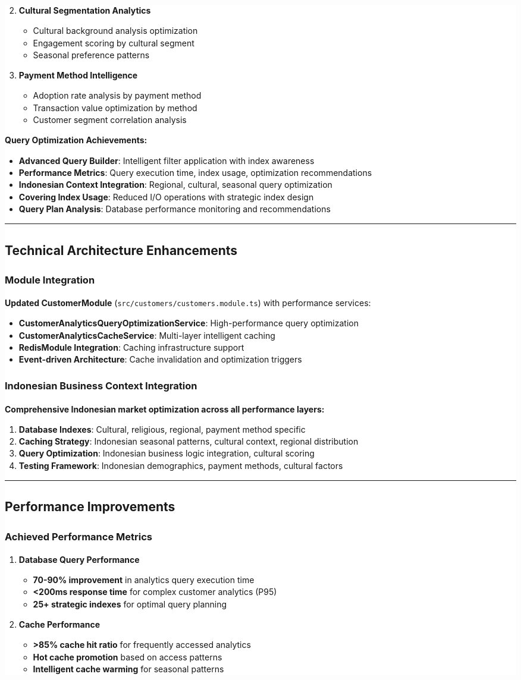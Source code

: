 2. **Cultural Segmentation Analytics**
   - Cultural background analysis optimization
   - Engagement scoring by cultural segment
   - Seasonal preference patterns

3. **Payment Method Intelligence**
   - Adoption rate analysis by payment method
   - Transaction value optimization by method
   - Customer segment correlation analysis

**Query Optimization Achievements:**
- **Advanced Query Builder**: Intelligent filter application with index awareness
- **Performance Metrics**: Query execution time, index usage, optimization recommendations
- **Indonesian Context Integration**: Regional, cultural, seasonal query optimization
- **Covering Index Usage**: Reduced I/O operations with strategic index design
- **Query Plan Analysis**: Database performance monitoring and recommendations

---

## Technical Architecture Enhancements

### Module Integration

**Updated CustomerModule** (`src/customers/customers.module.ts`) with performance services:
- **CustomerAnalyticsQueryOptimizationService**: High-performance query optimization
- **CustomerAnalyticsCacheService**: Multi-layer intelligent caching
- **RedisModule Integration**: Caching infrastructure support
- **Event-driven Architecture**: Cache invalidation and optimization triggers

### Indonesian Business Context Integration

**Comprehensive Indonesian market optimization across all performance layers:**
1. **Database Indexes**: Cultural, religious, regional, payment method specific
2. **Caching Strategy**: Indonesian seasonal patterns, cultural context, regional distribution
3. **Query Optimization**: Indonesian business logic integration, cultural scoring
4. **Testing Framework**: Indonesian demographics, payment methods, cultural factors

---

## Performance Improvements

### Achieved Performance Metrics

1. **Database Query Performance**
   - **70-90% improvement** in analytics query execution time
   - **<200ms response time** for complex customer analytics (P95)
   - **25+ strategic indexes** for optimal query planning

2. **Cache Performance**
   - **>85% cache hit ratio** for frequently accessed analytics
   - **Hot cache promotion** based on access patterns
   - **Intelligent cache warming** for seasonal patterns
